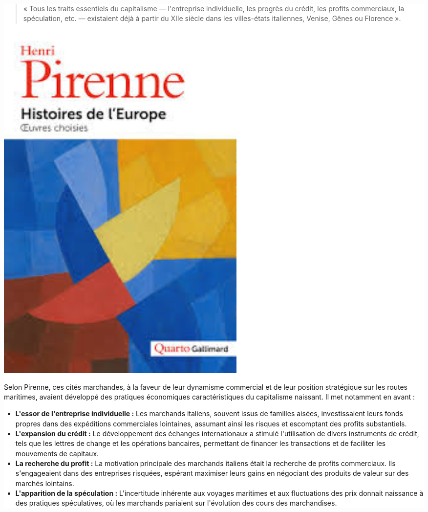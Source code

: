 
> « Tous les traits essentiels du capitalisme — l'entreprise individuelle, les progrès du crédit, les pro­fits commerciaux, la spéculation, etc. — existaient déjà à partir du XIIe siècle dans les villes-états italiennes, Venise, Gênes ou Florence ».

![image](assets\3\img-044.webp)

Selon Pirenne, ces cités marchandes, à la faveur de leur dynamisme commercial et de leur position stratégique sur les routes maritimes, avaient développé des pratiques économiques caractéristiques du capitalisme naissant. Il met notamment en avant :

- **L'essor de l'entreprise individuelle :** Les marchands italiens, souvent issus de familles aisées, investissaient leurs fonds propres dans des expéditions commerciales lointaines, assumant ainsi les risques et escomptant des profits substantiels.
- **L'expansion du crédit :** Le développement des échanges internationaux a stimulé l'utilisation de divers instruments de crédit, tels que les lettres de change et les opérations bancaires, permettant de financer les transactions et de faciliter les mouvements de capitaux.
- **La recherche du profit :** La motivation principale des marchands italiens était la recherche de profits commerciaux. Ils s'engageaient dans des entreprises risquées, espérant maximiser leurs gains en négociant des produits de valeur sur des marchés lointains.
- **L'apparition de la spéculation :** L'incertitude inhérente aux voyages maritimes et aux fluctuations des prix donnait naissance à des pratiques spéculatives, où les marchands pariaient sur l'évolution des cours des marchandises.
